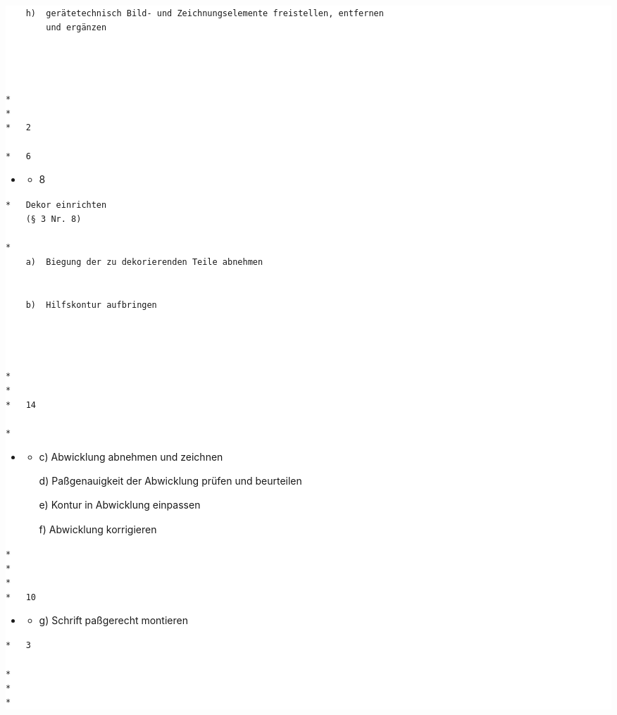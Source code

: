 
        h)  gerätetechnisch Bild- und Zeichnungselemente freistellen, entfernen
            und ergänzen




    *
    *
    *   2

    *   6


*    *   8

    *   Dekor einrichten
        (§ 3 Nr. 8)

    *
        a)  Biegung der zu dekorierenden Teile abnehmen


        b)  Hilfskontur aufbringen




    *
    *
    *   14

    *

*    *
        c)  Abwicklung abnehmen und zeichnen


        d)  Paßgenauigkeit der Abwicklung prüfen und beurteilen


        e)  Kontur in Abwicklung einpassen


        f)  Abwicklung korrigieren




    *
    *
    *
    *   10


*    *
        g)  Schrift paßgerecht montieren




    *   3

    *
    *
    *
